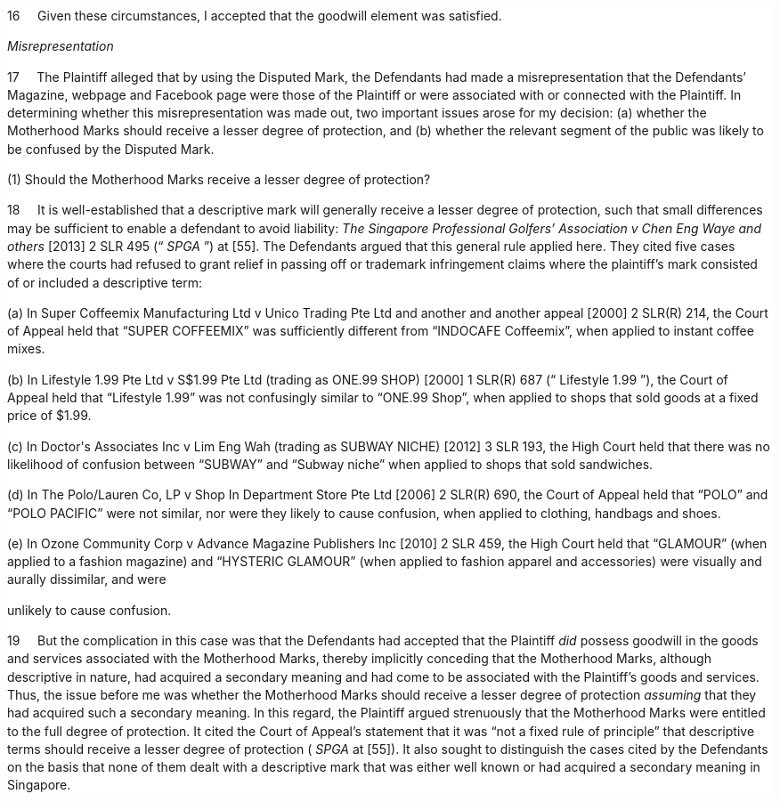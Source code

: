 16     Given these circumstances, I accepted that the goodwill element was satisfied. 

_Misrepresentation_ 

17     The Plaintiff alleged that by using the Disputed Mark, the Defendants had made a misrepresentation that the Defendants’ Magazine, webpage and Facebook page were those of the Plaintiff or were associated with or connected with the Plaintiff. In determining whether this misrepresentation was made out, two important issues arose for my decision: (a) whether the Motherhood Marks should receive a lesser degree of protection, and (b) whether the relevant segment of the public was likely to be confused by the Disputed Mark. 

(1) Should the Motherhood Marks receive a lesser degree of protection? 

18     It is well-established that a descriptive mark will generally receive a lesser degree of protection, such that small differences may be sufficient to enable a defendant to avoid liability: _The Singapore Professional Golfers’ Association v Chen Eng Waye and others_ <span class="citation">[2013] 2 SLR 495</span> (“ _SPGA_ ”) at [55]. The Defendants argued that this general rule applied here. They cited five cases where the courts had refused to grant relief in passing off or trademark infringement claims where the plaintiff’s mark consisted of or included a descriptive term: 

 (a) In Super Coffeemix Manufacturing Ltd v Unico Trading Pte Ltd and another and another appeal <span class="citation">[2000] 2 SLR(R) 214</span>, the Court of Appeal held that “SUPER COFFEEMIX” was sufficiently different from “INDOCAFE Coffeemix”, when applied to instant coffee mixes. 

 (b) In Lifestyle 1.99 Pte Ltd v S$1.99 Pte Ltd (trading as ONE.99 SHOP) <span class="citation">[2000] 1 SLR(R) 687</span> (“ Lifestyle 1.99 ”), the Court of Appeal held that “Lifestyle 1.99” was not confusingly similar to “ONE.99 Shop”, when applied to shops that sold goods at a fixed price of $1.99. 

 (c) In Doctor's Associates Inc v Lim Eng Wah (trading as SUBWAY NICHE) <span class="citation">[2012] 3 SLR 193</span>, the High Court held that there was no likelihood of confusion between “SUBWAY” and “Subway niche” when applied to shops that sold sandwiches. 

 (d) In The Polo/Lauren Co, LP v Shop In Department Store Pte Ltd <span class="citation">[2006] 2 SLR(R) 690</span>, the Court of Appeal held that “POLO” and “POLO PACIFIC” were not similar, nor were they likely to cause confusion, when applied to clothing, handbags and shoes. 

 (e) In Ozone Community Corp v Advance Magazine Publishers Inc <span class="citation">[2010] 2 SLR 459</span>, the High Court held that “GLAMOUR” (when applied to a fashion magazine) and “HYSTERIC GLAMOUR” (when applied to fashion apparel and accessories) were visually and aurally dissimilar, and were 


 unlikely to cause confusion. 

19     But the complication in this case was that the Defendants had accepted that the Plaintiff _did_ possess goodwill in the goods and services associated with the Motherhood Marks, thereby implicitly conceding that the Motherhood Marks, although descriptive in nature, had acquired a secondary meaning and had come to be associated with the Plaintiff’s goods and services. Thus, the issue before me was whether the Motherhood Marks should receive a lesser degree of protection _assuming_ that they had acquired such a secondary meaning. In this regard, the Plaintiff argued strenuously that the Motherhood Marks were entitled to the full degree of protection. It cited the Court of Appeal’s statement that it was “not a fixed rule of principle” that descriptive terms should receive a lesser degree of protection ( _SPGA_ at [55]). It also sought to distinguish the cases cited by the Defendants on the basis that none of them dealt with a descriptive mark that was either well known or had acquired a secondary meaning in Singapore. 
